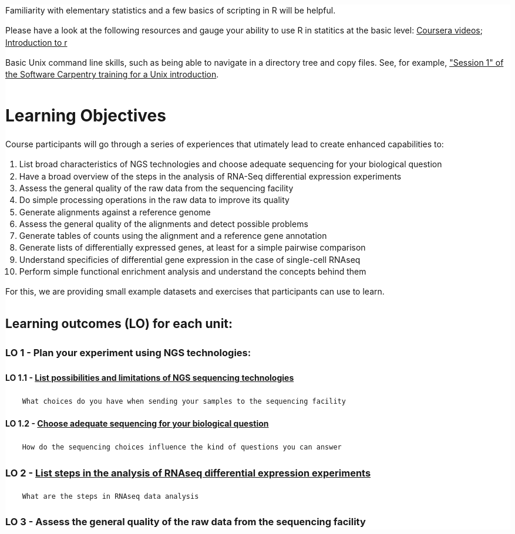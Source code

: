Familiarity with elementary statistics and a few basics of scripting in R will be helpful.

Please have a look at the following resources and gauge your ability to use R in statitics at the basic level: [Coursera videos](http://blog.revolutionanalytics.com/2012/12/coursera-videos.html); [Introduction to r](http://bitesizebio.com/webinar/20600/beginners-introduction-to-r-statistical-software)

Basic Unix command line skills, such as being able to navigate in a directory tree and copy files. See, for example, ["Session 1" of the Software Carpentry training for a Unix introduction](http://bioinformatics-core-shared-training.github.io/shell-novice/).


# Learning Objectives

Course participants will go through a series of experiences that utimately lead to create enhanced capabilities to:

1. List broad characteristics of NGS technologies and choose adequate sequencing for your biological question
2. Have a broad overview of the steps in the analysis of RNA-Seq differential expression experiments
3. Assess the general quality of the raw data from the sequencing facility
4. Do simple processing operations in the raw data to improve its quality
5. Generate alignments against a reference genome
6. Assess the general quality of the alignments and detect possible problems
7. Generate tables of counts using the alignment and a reference gene annotation
8. Generate lists of differentially expressed genes, at least for a simple pairwise comparison
9. Understand specificies of differential gene expression in the case of single-cell RNAseq
10. Perform simple functional enrichment analysis and understand the concepts behind them

For this, we are providing small example datasets and exercises that participants can use to learn.


## Learning outcomes (LO) for each unit:

### LO 1 - Plan your experiment using NGS technologies:

####	LO 1.1 - [List possibilities and limitations of NGS sequencing technologies](material/L01_L02.md#LO1)
		What choices do you have when sending your samples to the sequencing facility

####	LO 1.2 - [Choose adequate sequencing for your biological question](material/L01_L02.md#LO1)
		How do the sequencing choices influence the kind of questions you can answer

### LO 2 - [List steps in the analysis of RNAseq differential expression experiments](material/L01_L02.md#LO2)
		What are the steps in RNAseq data analysis

### LO 3 - Assess the general quality of the raw data from the sequencing facility
